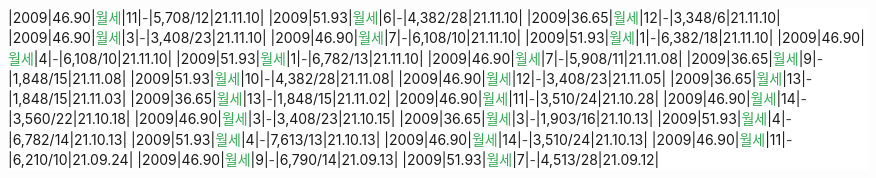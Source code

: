 |2009|46.90|<span style="color:#34A853">월세</span>|11|<span style="color:#444444">-</span>|5,708/12|21.11.10|
|2009|51.93|<span style="color:#34A853">월세</span>|6|<span style="color:#444444">-</span>|4,382/28|21.11.10|
|2009|36.65|<span style="color:#34A853">월세</span>|12|<span style="color:#444444">-</span>|3,348/6|21.11.10|
|2009|46.90|<span style="color:#34A853">월세</span>|3|<span style="color:#444444">-</span>|3,408/23|21.11.10|
|2009|46.90|<span style="color:#34A853">월세</span>|7|<span style="color:#444444">-</span>|6,108/10|21.11.10|
|2009|51.93|<span style="color:#34A853">월세</span>|1|<span style="color:#444444">-</span>|6,382/18|21.11.10|
|2009|46.90|<span style="color:#34A853">월세</span>|4|<span style="color:#444444">-</span>|6,108/10|21.11.10|
|2009|51.93|<span style="color:#34A853">월세</span>|1|<span style="color:#444444">-</span>|6,782/13|21.11.10|
|2009|46.90|<span style="color:#34A853">월세</span>|7|<span style="color:#444444">-</span>|5,908/11|21.11.08|
|2009|36.65|<span style="color:#34A853">월세</span>|9|<span style="color:#444444">-</span>|1,848/15|21.11.08|
|2009|51.93|<span style="color:#34A853">월세</span>|10|<span style="color:#444444">-</span>|4,382/28|21.11.08|
|2009|46.90|<span style="color:#34A853">월세</span>|12|<span style="color:#444444">-</span>|3,408/23|21.11.05|
|2009|36.65|<span style="color:#34A853">월세</span>|13|<span style="color:#444444">-</span>|1,848/15|21.11.03|
|2009|36.65|<span style="color:#34A853">월세</span>|13|<span style="color:#444444">-</span>|1,848/15|21.11.02|
|2009|46.90|<span style="color:#34A853">월세</span>|11|<span style="color:#444444">-</span>|3,510/24|21.10.28|
|2009|46.90|<span style="color:#34A853">월세</span>|14|<span style="color:#444444">-</span>|3,560/22|21.10.18|
|2009|46.90|<span style="color:#34A853">월세</span>|3|<span style="color:#444444">-</span>|3,408/23|21.10.15|
|2009|36.65|<span style="color:#34A853">월세</span>|3|<span style="color:#444444">-</span>|1,903/16|21.10.13|
|2009|51.93|<span style="color:#34A853">월세</span>|4|<span style="color:#444444">-</span>|6,782/14|21.10.13|
|2009|51.93|<span style="color:#34A853">월세</span>|4|<span style="color:#444444">-</span>|7,613/13|21.10.13|
|2009|46.90|<span style="color:#34A853">월세</span>|14|<span style="color:#444444">-</span>|3,510/24|21.10.13|
|2009|46.90|<span style="color:#34A853">월세</span>|11|<span style="color:#444444">-</span>|6,210/10|21.09.24|
|2009|46.90|<span style="color:#34A853">월세</span>|9|<span style="color:#444444">-</span>|6,790/14|21.09.13|
|2009|51.93|<span style="color:#34A853">월세</span>|7|<span style="color:#444444">-</span>|4,513/28|21.09.12|


<script async src="https://pagead2.googlesyndication.com/pagead/js/adsbygoogle.js"></script>

<ins class="adsbygoogle"
     style="display:block"
     data-ad-client="ca-pub-1142216861245946"
     data-ad-slot="4805727019"
     data-ad-format="auto"
     data-full-width-responsive="true"></ins>
<script>
     (adsbygoogle = window.adsbygoogle || []).push({});
</script>
